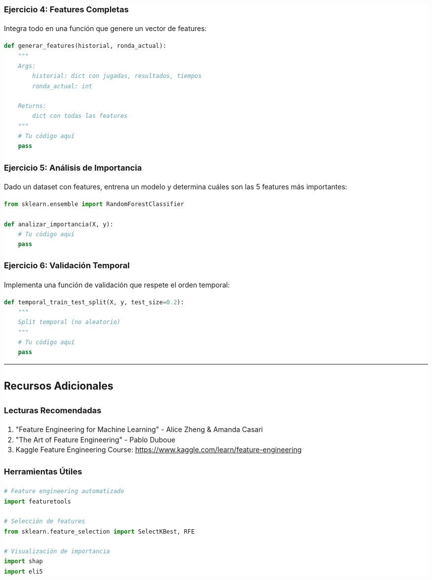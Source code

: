 ### Ejercicio 4: Features Completas
Integra todo en una función que genere un vector de features:

```python
def generar_features(historial, ronda_actual):
    """
    Args:
        historial: dict con jugadas, resultados, tiempos
        ronda_actual: int

    Returns:
        dict con todas las features
    """
    # Tu código aquí
    pass
```

### Ejercicio 5: Análisis de Importancia
Dado un dataset con features, entrena un modelo y determina cuáles son las 5 features más importantes:

```python
from sklearn.ensemble import RandomForestClassifier

def analizar_importancia(X, y):
    # Tu código aquí
    pass
```

### Ejercicio 6: Validación Temporal
Implementa una función de validación que respete el orden temporal:

```python
def temporal_train_test_split(X, y, test_size=0.2):
    """
    Split temporal (no aleatorio)
    """
    # Tu código aquí
    pass
```

---

## Recursos Adicionales

### Lecturas Recomendadas
1. "Feature Engineering for Machine Learning" - Alice Zheng & Amanda Casari
2. "The Art of Feature Engineering" - Pablo Duboue
3. Kaggle Feature Engineering Course: https://www.kaggle.com/learn/feature-engineering

### Herramientas Útiles
```python
# Feature engineering automatizado
import featuretools

# Selección de features
from sklearn.feature_selection import SelectKBest, RFE

# Visualización de importancia
import shap
import eli5
```
